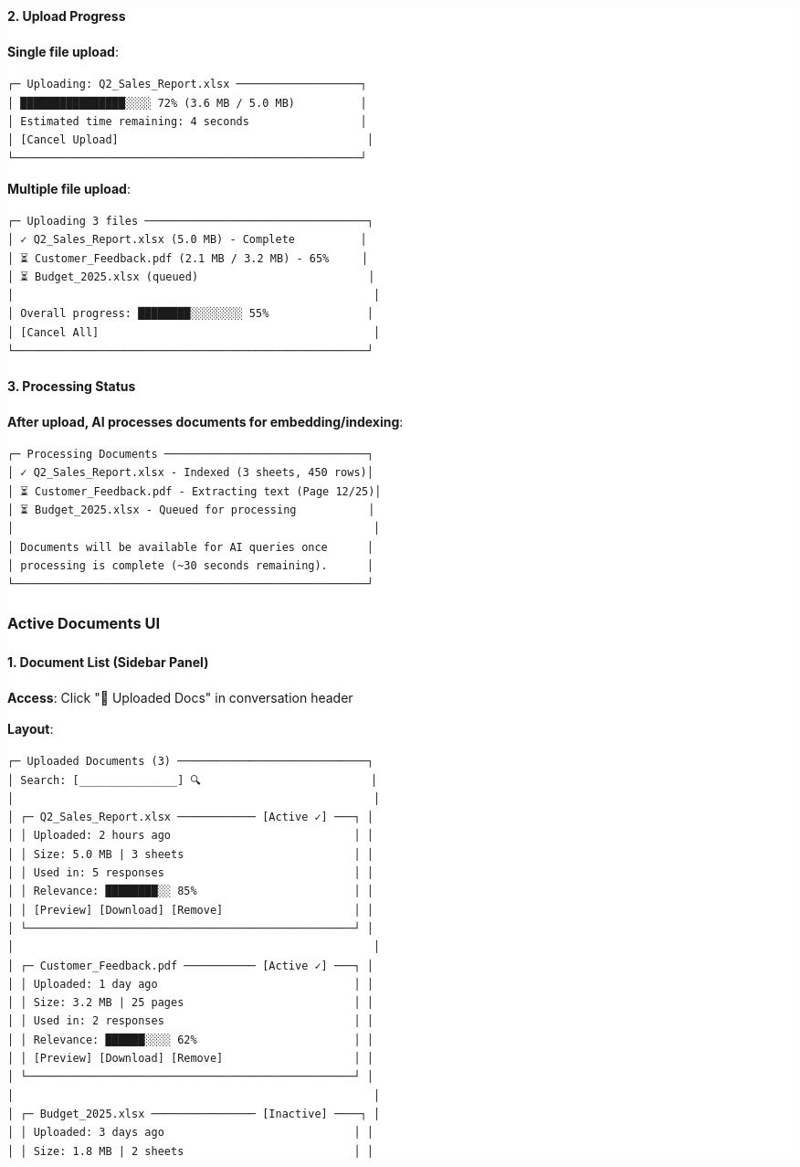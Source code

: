 #### 2. Upload Progress

**Single file upload**:
```
┌─ Uploading: Q2_Sales_Report.xlsx ───────────────────┐
│ ████████████████░░░░ 72% (3.6 MB / 5.0 MB)          │
│ Estimated time remaining: 4 seconds                 │
│ [Cancel Upload]                                      │
└─────────────────────────────────────────────────────┘
```

**Multiple file upload**:
```
┌─ Uploading 3 files ──────────────────────────────────┐
│ ✓ Q2_Sales_Report.xlsx (5.0 MB) - Complete          │
│ ⏳ Customer_Feedback.pdf (2.1 MB / 3.2 MB) - 65%     │
│ ⏳ Budget_2025.xlsx (queued)                          │
│                                                       │
│ Overall progress: ████████░░░░░░░░ 55%               │
│ [Cancel All]                                          │
└──────────────────────────────────────────────────────┘
```

#### 3. Processing Status

**After upload, AI processes documents for embedding/indexing**:
```
┌─ Processing Documents ───────────────────────────────┐
│ ✓ Q2_Sales_Report.xlsx - Indexed (3 sheets, 450 rows)│
│ ⏳ Customer_Feedback.pdf - Extracting text (Page 12/25)│
│ ⏳ Budget_2025.xlsx - Queued for processing           │
│                                                       │
│ Documents will be available for AI queries once      │
│ processing is complete (~30 seconds remaining).      │
└──────────────────────────────────────────────────────┘
```

### Active Documents UI

#### 1. Document List (Sidebar Panel)

**Access**: Click "📎 Uploaded Docs" in conversation header

**Layout**:
```
┌─ Uploaded Documents (3) ─────────────────────────────┐
│ Search: [_______________] 🔍                          │
│                                                       │
│ ┌─ Q2_Sales_Report.xlsx ──────────── [Active ✓] ───┐ │
│ │ Uploaded: 2 hours ago                            │ │
│ │ Size: 5.0 MB | 3 sheets                          │ │
│ │ Used in: 5 responses                             │ │
│ │ Relevance: ████████░░ 85%                        │ │
│ │ [Preview] [Download] [Remove]                    │ │
│ └──────────────────────────────────────────────────┘ │
│                                                       │
│ ┌─ Customer_Feedback.pdf ─────────── [Active ✓] ───┐ │
│ │ Uploaded: 1 day ago                              │ │
│ │ Size: 3.2 MB | 25 pages                          │ │
│ │ Used in: 2 responses                             │ │
│ │ Relevance: ██████░░░░ 62%                        │ │
│ │ [Preview] [Download] [Remove]                    │ │
│ └──────────────────────────────────────────────────┘ │
│                                                       │
│ ┌─ Budget_2025.xlsx ──────────────── [Inactive] ────┐ │
│ │ Uploaded: 3 days ago                             │ │
│ │ Size: 1.8 MB | 2 sheets                          │ │
```